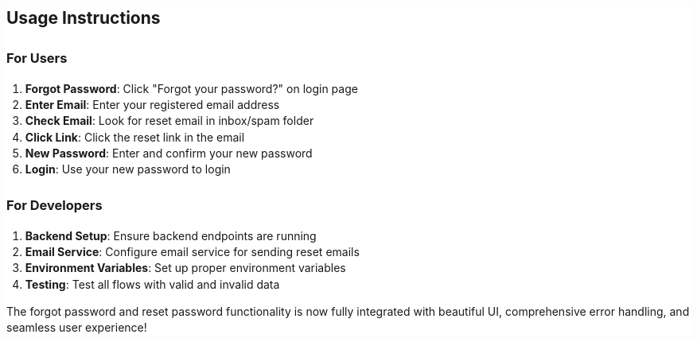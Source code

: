 ## Usage Instructions

### For Users
1. **Forgot Password**: Click "Forgot your password?" on login page
2. **Enter Email**: Enter your registered email address
3. **Check Email**: Look for reset email in inbox/spam folder
4. **Click Link**: Click the reset link in the email
5. **New Password**: Enter and confirm your new password
6. **Login**: Use your new password to login

### For Developers
1. **Backend Setup**: Ensure backend endpoints are running
2. **Email Service**: Configure email service for sending reset emails
3. **Environment Variables**: Set up proper environment variables
4. **Testing**: Test all flows with valid and invalid data

The forgot password and reset password functionality is now fully integrated with beautiful UI, comprehensive error handling, and seamless user experience!
